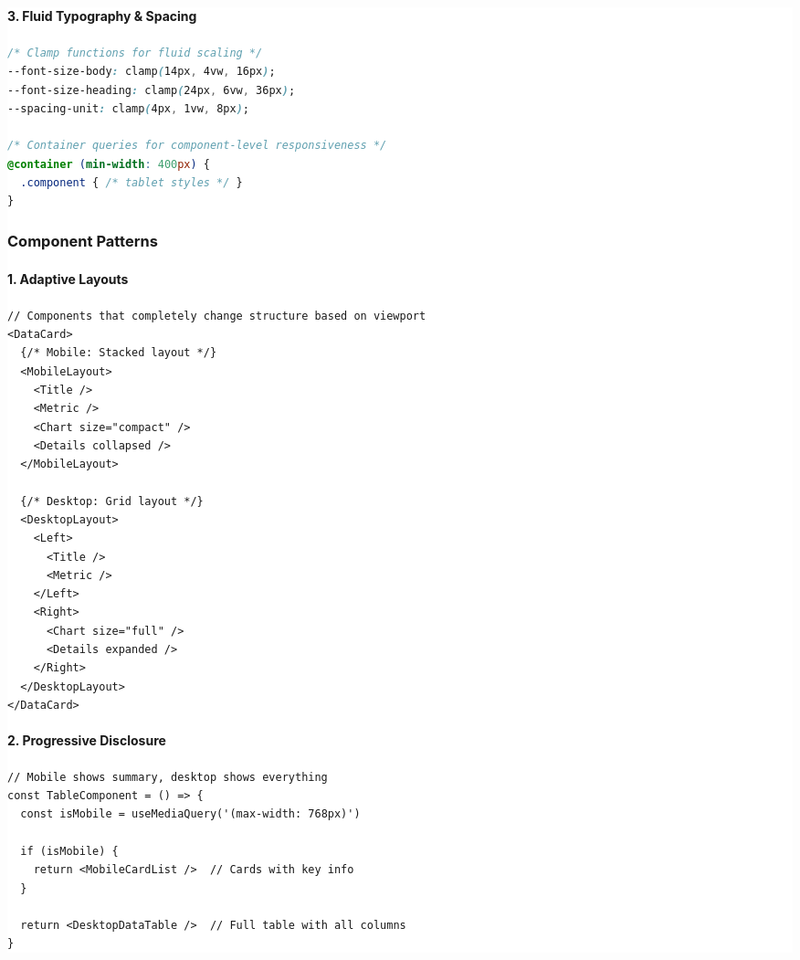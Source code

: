 #### 3. Fluid Typography & Spacing
```css
/* Clamp functions for fluid scaling */
--font-size-body: clamp(14px, 4vw, 16px);
--font-size-heading: clamp(24px, 6vw, 36px);
--spacing-unit: clamp(4px, 1vw, 8px);

/* Container queries for component-level responsiveness */
@container (min-width: 400px) {
  .component { /* tablet styles */ }
}
```

### Component Patterns

#### 1. Adaptive Layouts
```tsx
// Components that completely change structure based on viewport
<DataCard>
  {/* Mobile: Stacked layout */}
  <MobileLayout>
    <Title />
    <Metric />
    <Chart size="compact" />
    <Details collapsed />
  </MobileLayout>

  {/* Desktop: Grid layout */}
  <DesktopLayout>
    <Left>
      <Title />
      <Metric />
    </Left>
    <Right>
      <Chart size="full" />
      <Details expanded />
    </Right>
  </DesktopLayout>
</DataCard>
```

#### 2. Progressive Disclosure
```tsx
// Mobile shows summary, desktop shows everything
const TableComponent = () => {
  const isMobile = useMediaQuery('(max-width: 768px)')

  if (isMobile) {
    return <MobileCardList />  // Cards with key info
  }

  return <DesktopDataTable />  // Full table with all columns
}
```
